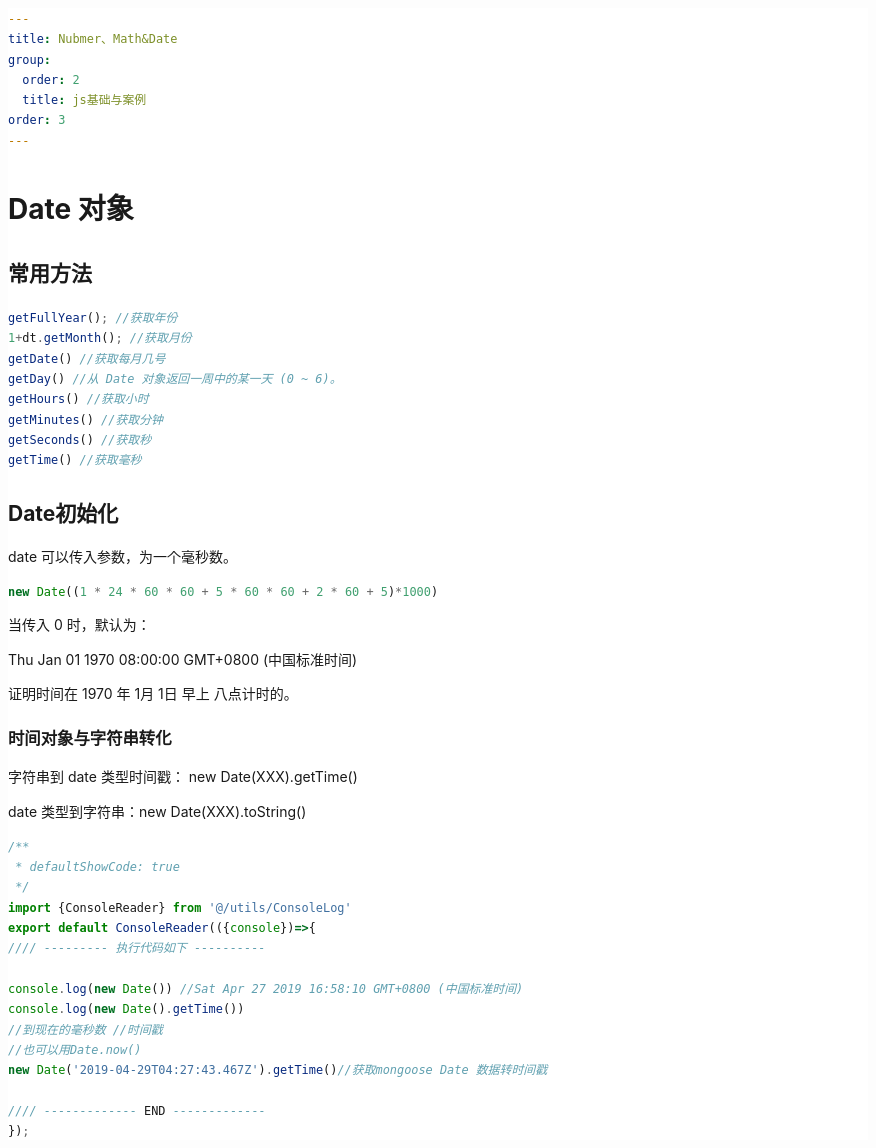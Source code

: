 ```yaml
---
title: Nubmer、Math&Date
group:
  order: 2
  title: js基础与案例
order: 3
---
```

# Date 对象

## 常用方法

```js
getFullYear(); //获取年份
1+dt.getMonth(); //获取月份
getDate() //获取每月几号
getDay() //从 Date 对象返回一周中的某一天 (0 ~ 6)。
getHours() //获取小时
getMinutes() //获取分钟
getSeconds() //获取秒
getTime() //获取毫秒
```

## Date初始化

date 可以传入参数，为一个毫秒数。

```js
new Date((1 * 24 * 60 * 60 + 5 * 60 * 60 + 2 * 60 + 5)*1000)
```

当传入 0 时，默认为：

Thu Jan 01 1970 08:00:00 GMT+0800 (中国标准时间)

证明时间在 1970 年 1月 1日 早上 八点计时的。

### 时间对象与字符串转化

字符串到 date 类型时间戳： new Date(XXX).getTime()

date 类型到字符串：new Date(XXX).toString()

```jsx
/**
 * defaultShowCode: true
 */
import {ConsoleReader} from '@/utils/ConsoleLog'
export default ConsoleReader(({console})=>{
//// --------- 执行代码如下 ----------

console.log(new Date()) //Sat Apr 27 2019 16:58:10 GMT+0800 (中国标准时间)
console.log(new Date().getTime()) 
//到现在的毫秒数 //时间戳 
//也可以用Date.now()
new Date('2019-04-29T04:27:43.467Z').getTime()//获取mongoose Date 数据转时间戳
    
//// ------------- END -------------
});
```
